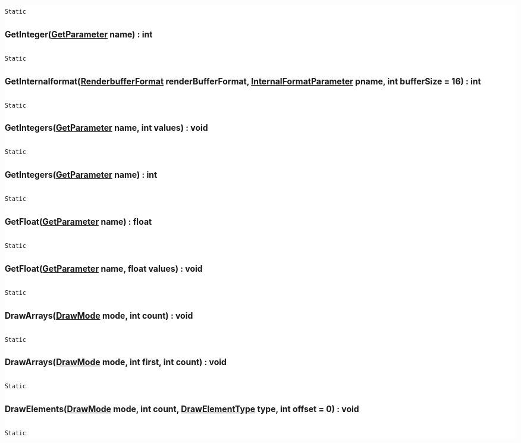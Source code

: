 <small>`Static`</small>


#### <a name="GETC43F9145"></a>GetInteger([GetParameter](heirloom.opengles.getparameter.md) name) : int

<small>`Static`</small>


#### <a name="GET9B26C3BA"></a>GetInternalformat([RenderbufferFormat](heirloom.opengles.renderbufferformat.md) renderBufferFormat, [InternalFormatParameter](heirloom.opengles.internalformatparameter.md) pname, int bufferSize = 16) : int

<small>`Static`</small>


#### <a name="GET226C3ABA"></a>GetIntegers([GetParameter](heirloom.opengles.getparameter.md) name, int values) : void

<small>`Static`</small>


#### <a name="GETE9DF8B72"></a>GetIntegers([GetParameter](heirloom.opengles.getparameter.md) name) : int

<small>`Static`</small>


#### <a name="GETCC72504"></a>GetFloat([GetParameter](heirloom.opengles.getparameter.md) name) : float

<small>`Static`</small>


#### <a name="GET3D100464"></a>GetFloat([GetParameter](heirloom.opengles.getparameter.md) name, float values) : void

<small>`Static`</small>


#### <a name="DRA62B40A1A"></a>DrawArrays([DrawMode](heirloom.opengles.drawmode.md) mode, int count) : void

<small>`Static`</small>


#### <a name="DRA5B9495D9"></a>DrawArrays([DrawMode](heirloom.opengles.drawmode.md) mode, int first, int count) : void

<small>`Static`</small>


#### <a name="DRA33A3AED6"></a>DrawElements([DrawMode](heirloom.opengles.drawmode.md) mode, int count, [DrawElementType](heirloom.opengles.drawelementtype.md) type, int offset = 0) : void

<small>`Static`</small>
